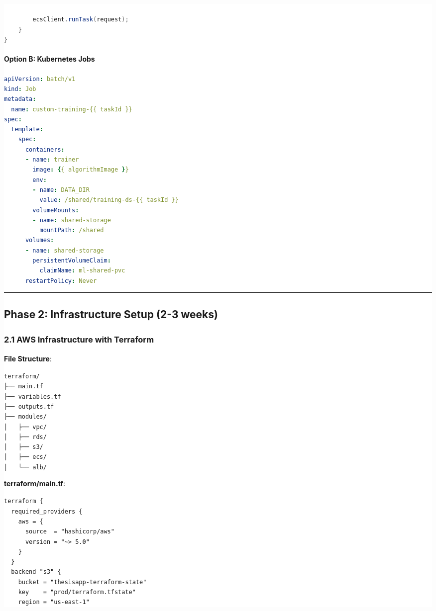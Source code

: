 ```java

        ecsClient.runTask(request);
    }
}
```

#### Option B: Kubernetes Jobs
```yaml
apiVersion: batch/v1
kind: Job
metadata:
  name: custom-training-{{ taskId }}
spec:
  template:
    spec:
      containers:
      - name: trainer
        image: {{ algorithmImage }}
        env:
        - name: DATA_DIR
          value: /shared/training-ds-{{ taskId }}
        volumeMounts:
        - name: shared-storage
          mountPath: /shared
      volumes:
      - name: shared-storage
        persistentVolumeClaim:
          claimName: ml-shared-pvc
      restartPolicy: Never
```

---

## Phase 2: Infrastructure Setup (2-3 weeks)

### 2.1 AWS Infrastructure with Terraform

**File Structure**:
```
terraform/
├── main.tf
├── variables.tf
├── outputs.tf
├── modules/
│   ├── vpc/
│   ├── rds/
│   ├── s3/
│   ├── ecs/
│   └── alb/
```

**terraform/main.tf**:
```hcl
terraform {
  required_providers {
    aws = {
      source  = "hashicorp/aws"
      version = "~> 5.0"
    }
  }
  backend "s3" {
    bucket = "thesisapp-terraform-state"
    key    = "prod/terraform.tfstate"
    region = "us-east-1"
```